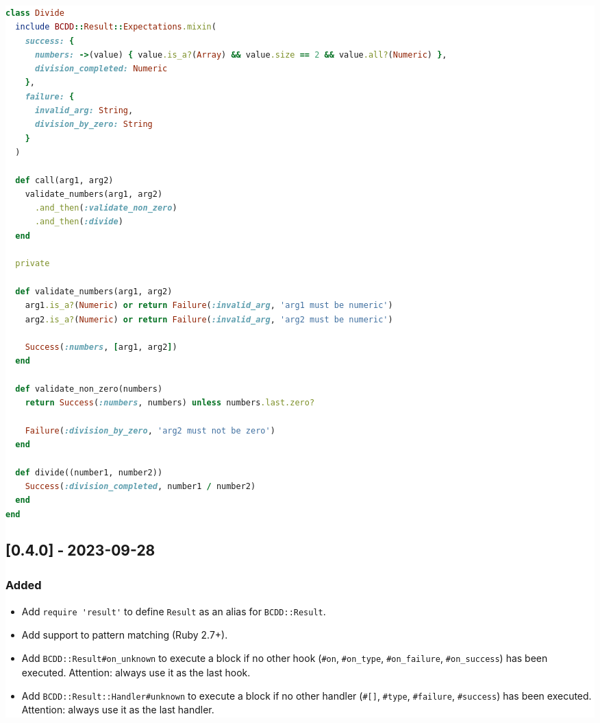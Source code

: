```ruby
class Divide
  include BCDD::Result::Expectations.mixin(
    success: {
      numbers: ->(value) { value.is_a?(Array) && value.size == 2 && value.all?(Numeric) },
      division_completed: Numeric
    },
    failure: {
      invalid_arg: String,
      division_by_zero: String
    }
  )

  def call(arg1, arg2)
    validate_numbers(arg1, arg2)
      .and_then(:validate_non_zero)
      .and_then(:divide)
  end

  private

  def validate_numbers(arg1, arg2)
    arg1.is_a?(Numeric) or return Failure(:invalid_arg, 'arg1 must be numeric')
    arg2.is_a?(Numeric) or return Failure(:invalid_arg, 'arg2 must be numeric')

    Success(:numbers, [arg1, arg2])
  end

  def validate_non_zero(numbers)
    return Success(:numbers, numbers) unless numbers.last.zero?

    Failure(:division_by_zero, 'arg2 must not be zero')
  end

  def divide((number1, number2))
    Success(:division_completed, number1 / number2)
  end
end
```

## [0.4.0] - 2023-09-28

### Added

- Add `require 'result'` to define `Result` as an alias for `BCDD::Result`.

- Add support to pattern matching (Ruby 2.7+).

- Add `BCDD::Result#on_unknown` to execute a block if no other hook (`#on`, `#on_type`, `#on_failure`, `#on_success`) has been executed. Attention: always use it as the last hook.

- Add `BCDD::Result::Handler#unknown` to execute a block if no other handler (`#[]`, `#type`, `#failure`, `#success`) has been executed. Attention: always use it as the last handler.
